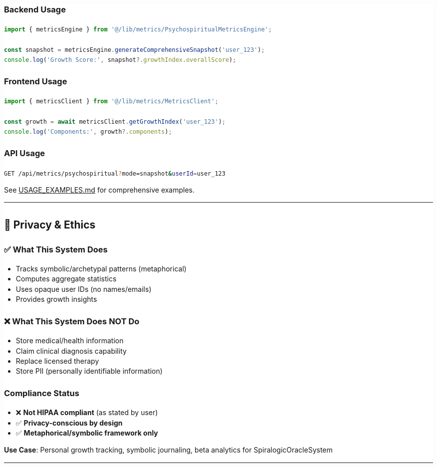 ### Backend Usage

```typescript
import { metricsEngine } from '@/lib/metrics/PsychospiritualMetricsEngine';

const snapshot = metricsEngine.generateComprehensiveSnapshot('user_123');
console.log('Growth Score:', snapshot?.growthIndex.overallScore);
```

### Frontend Usage

```typescript
import { metricsClient } from '@/lib/metrics/MetricsClient';

const growth = await metricsClient.getGrowthIndex('user_123');
console.log('Components:', growth?.components);
```

### API Usage

```bash
GET /api/metrics/psychospiritual?mode=snapshot&userId=user_123
```

See [USAGE_EXAMPLES.md](./USAGE_EXAMPLES.md) for comprehensive examples.

---

## 🔐 Privacy & Ethics

### ✅ What This System Does

- Tracks symbolic/archetypal patterns (metaphorical)
- Computes aggregate statistics
- Uses opaque user IDs (no names/emails)
- Provides growth insights

### ❌ What This System Does NOT Do

- Store medical/health information
- Claim clinical diagnosis capability
- Replace licensed therapy
- Store PII (personally identifiable information)

### Compliance Status

- ❌ **Not HIPAA compliant** (as stated by user)
- ✅ **Privacy-conscious by design**
- ✅ **Metaphorical/symbolic framework only**

**Use Case**: Personal growth tracking, symbolic journaling, beta analytics for SpiralogicOracleSystem

---
